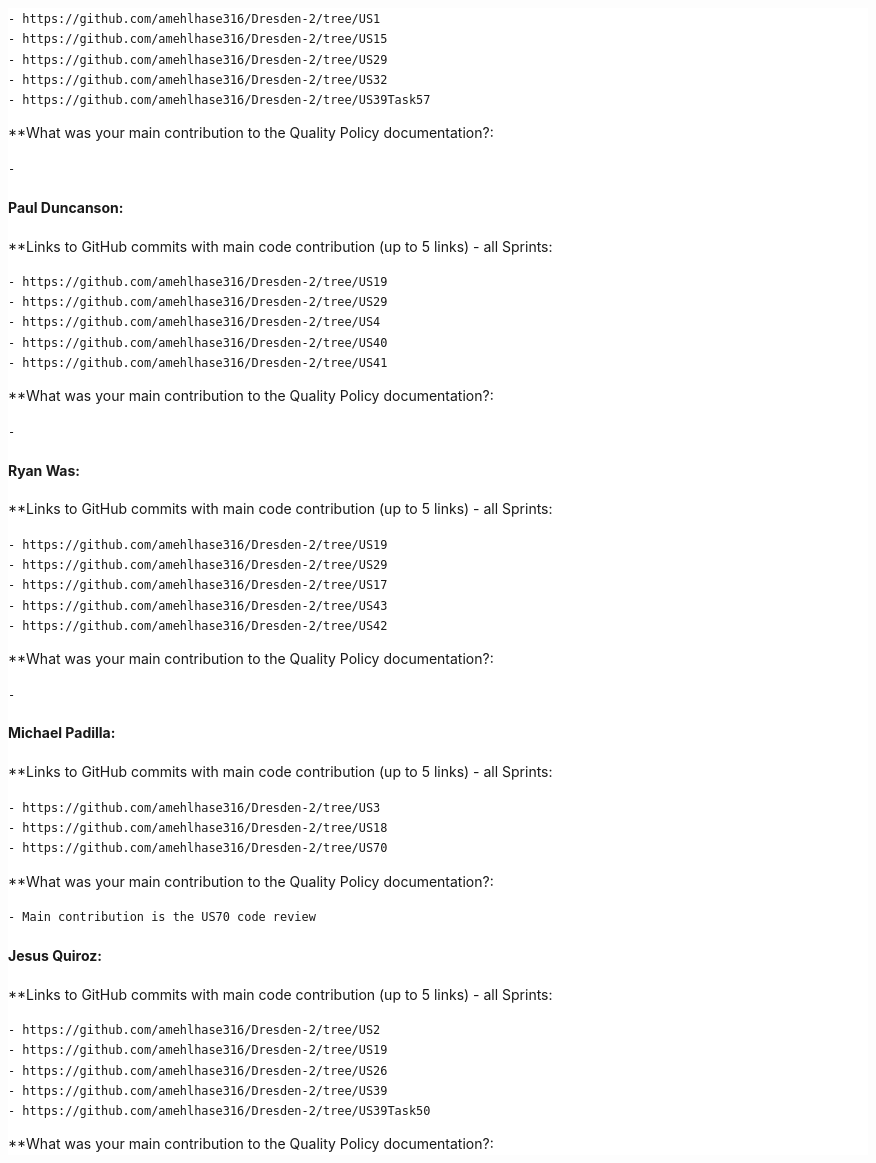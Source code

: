     - https://github.com/amehlhase316/Dresden-2/tree/US1
    - https://github.com/amehlhase316/Dresden-2/tree/US15
    - https://github.com/amehlhase316/Dresden-2/tree/US29
    - https://github.com/amehlhase316/Dresden-2/tree/US32
    - https://github.com/amehlhase316/Dresden-2/tree/US39Task57

 **What was your main contribution to the Quality Policy documentation?:

    -  

#### Paul Duncanson:
  **Links to GitHub commits with main code contribution (up to 5 links) - all Sprints:

    - https://github.com/amehlhase316/Dresden-2/tree/US19
    - https://github.com/amehlhase316/Dresden-2/tree/US29
    - https://github.com/amehlhase316/Dresden-2/tree/US4
    - https://github.com/amehlhase316/Dresden-2/tree/US40
    - https://github.com/amehlhase316/Dresden-2/tree/US41 

 **What was your main contribution to the Quality Policy documentation?:

    - 

#### Ryan Was:
  **Links to GitHub commits with main code contribution (up to 5 links) - all Sprints:

    - https://github.com/amehlhase316/Dresden-2/tree/US19
    - https://github.com/amehlhase316/Dresden-2/tree/US29
    - https://github.com/amehlhase316/Dresden-2/tree/US17
    - https://github.com/amehlhase316/Dresden-2/tree/US43
    - https://github.com/amehlhase316/Dresden-2/tree/US42
 
 **What was your main contribution to the Quality Policy documentation?:

    - 

#### Michael Padilla:
  **Links to GitHub commits with main code contribution (up to 5 links) - all Sprints:

    - https://github.com/amehlhase316/Dresden-2/tree/US3
    - https://github.com/amehlhase316/Dresden-2/tree/US18
    - https://github.com/amehlhase316/Dresden-2/tree/US70
 
 **What was your main contribution to the Quality Policy documentation?:

    - Main contribution is the US70 code review


 #### Jesus Quiroz:
  **Links to GitHub commits with main code contribution (up to 5 links) - all Sprints:

    - https://github.com/amehlhase316/Dresden-2/tree/US2
    - https://github.com/amehlhase316/Dresden-2/tree/US19
    - https://github.com/amehlhase316/Dresden-2/tree/US26
    - https://github.com/amehlhase316/Dresden-2/tree/US39
    - https://github.com/amehlhase316/Dresden-2/tree/US39Task50

 **What was your main contribution to the Quality Policy documentation?:
